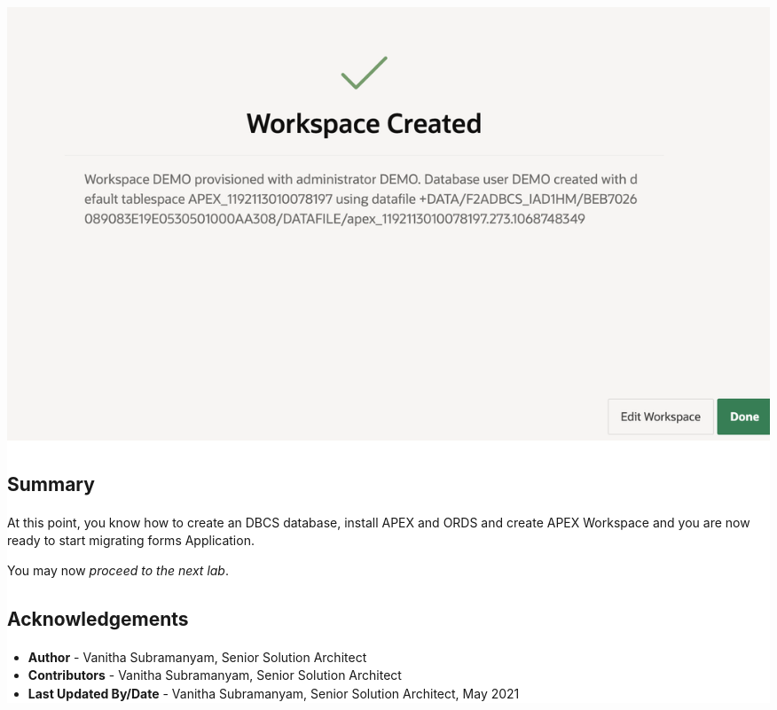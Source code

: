   ![](images/workspace-create-success.png " ")



## Summary

 At this point, you know how to create an DBCS database, install APEX and ORDS and create APEX Workspace and you are now ready to start migrating forms Application.

You may now *proceed to the next lab*.

## Acknowledgements

- **Author** -  Vanitha Subramanyam, Senior Solution Architect
- **Contributors** - Vanitha Subramanyam, Senior Solution Architect
- **Last Updated By/Date** - Vanitha Subramanyam, Senior Solution Architect, May 2021
